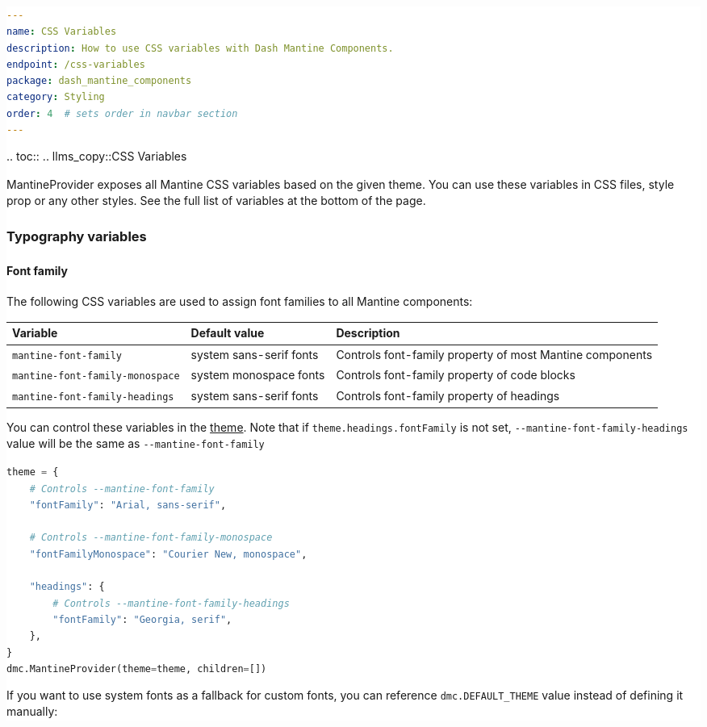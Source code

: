 ```yaml
---
name: CSS Variables
description: How to use CSS variables with Dash Mantine Components.
endpoint: /css-variables
package: dash_mantine_components
category: Styling
order: 4  # sets order in navbar section
---
```


.. toc::
.. llms_copy::CSS Variables

MantineProvider exposes all Mantine CSS variables based on the given theme. You can use these variables in CSS files,
style prop or any other styles. See the full list of variables at the bottom of the page.

### Typography variables

#### Font family
The following CSS variables are used to assign font families to all Mantine components:


| Variable                        | Default value           | Description                                              |
|:--------------------------------|:------------------------|:---------------------------------------------------------|
| `mantine-font-family`           | system sans-serif fonts | Controls font-family property of most Mantine components |
| `mantine-font-family-monospace` | system monospace fonts  | Controls font-family property of code blocks             |
| `mantine-font-family-headings`  | system sans-serif fonts | Controls font-family property of headings                |


You can control these variables in the [theme](/theme-object). Note that if `theme.headings.fontFamily` is not set,
`--mantine-font-family-headings` value will be the same as `--mantine-font-family`


```python
theme = {
    # Controls --mantine-font-family
    "fontFamily": "Arial, sans-serif",

    # Controls --mantine-font-family-monospace
    "fontFamilyMonospace": "Courier New, monospace",

    "headings": {
        # Controls --mantine-font-family-headings
        "fontFamily": "Georgia, serif",
    },
}
dmc.MantineProvider(theme=theme, children=[])
```

If you want to use system fonts as a fallback for custom fonts, you can reference `dmc.DEFAULT_THEME` value instead of defining it manually:
